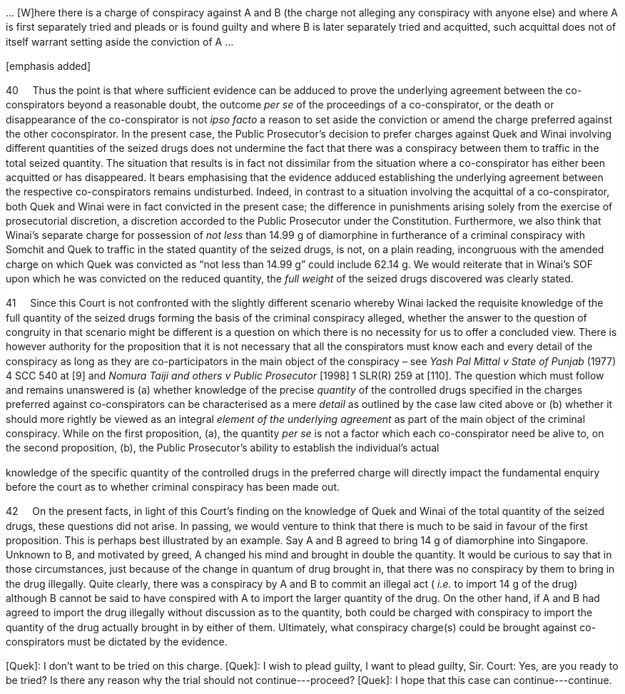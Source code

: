  ... [W]here there is a charge of conspiracy against A and B (the charge not alleging any conspiracy with anyone else) and where A is first separately tried and pleads or is found guilty and where B is later separately tried and acquitted, such acquittal does not of itself warrant setting aside the conviction of A ... 

 [emphasis added] 

40     Thus the point is that where sufficient evidence can be adduced to prove the underlying agreement between the co-conspirators beyond a reasonable doubt, the outcome _per se_ of the proceedings of a co-conspirator, or the death or disappearance of the co-conspirator is not _ipso facto_ a reason to set aside the conviction or amend the charge preferred against the other coconspirator. In the present case, the Public Prosecutor’s decision to prefer charges against Quek and Winai involving different quantities of the seized drugs does not undermine the fact that there was a conspiracy between them to traffic in the total seized quantity. The situation that results is in fact not dissimilar from the situation where a co-conspirator has either been acquitted or has disappeared. It bears emphasising that the evidence adduced establishing the underlying agreement between the respective co-conspirators remains undisturbed. Indeed, in contrast to a situation involving the acquittal of a co-conspirator, both Quek and Winai were in fact convicted in the present case; the difference in punishments arising solely from the exercise of prosecutorial discretion, a discretion accorded to the Public Prosecutor under the Constitution. Furthermore, we also think that Winai’s separate charge for possession of _not less_ than 14.99 g of diamorphine in furtherance of a criminal conspiracy with Somchit and Quek to traffic in the stated quantity of the seized drugs, is not, on a plain reading, incongruous with the amended charge on which Quek was convicted as “not less than 14.99 g” could include 62.14 g. We would reiterate that in Winai’s SOF upon which he was convicted on the reduced quantity, the _full weight_ of the seized drugs discovered was clearly stated. 

41     Since this Court is not confronted with the slightly different scenario whereby Winai lacked the requisite knowledge of the full quantity of the seized drugs forming the basis of the criminal conspiracy alleged, whether the answer to the question of congruity in that scenario might be different is a question on which there is no necessity for us to offer a concluded view. There is however authority for the proposition that it is not necessary that all the conspirators must know each and every detail of the conspiracy as long as they are co-participators in the main object of the conspiracy – see _Yash Pal Mittal v State of Punjab_ (1977) 4 SCC 540 at [9] and _Nomura Taiji and others v Public Prosecutor_ <span class="citation">[1998] 1 SLR(R) 259</span> at [110]. The question which must follow and remains unanswered is (a) whether knowledge of the precise _quantity_ of the controlled drugs specified in the charges preferred against co-conspirators can be characterised as a mere _detail_ as outlined by the case law cited above or (b) whether it should more rightly be viewed as an integral _element of the underlying agreement_ as part of the main object of the criminal conspiracy. While on the first proposition, (a), the quantity _per se_ is not a factor which each co-conspirator need be alive to, on the second proposition, (b), the Public Prosecutor’s ability to establish the individual’s actual 


knowledge of the specific quantity of the controlled drugs in the preferred charge will directly impact the fundamental enquiry before the court as to whether criminal conspiracy has been made out. 

42     On the present facts, in light of this Court’s finding on the knowledge of Quek and Winai of the total quantity of the seized drugs, these questions did not arise. In passing, we would venture to think that there is much to be said in favour of the first proposition. This is perhaps best illustrated by an example. Say A and B agreed to bring 14 g of diamorphine into Singapore. Unknown to B, and motivated by greed, A changed his mind and brought in double the quantity. It would be curious to say that in those circumstances, just because of the change in quantum of drug brought in, that there was no conspiracy by them to bring in the drug illegally. Quite clearly, there was a conspiracy by A and B to commit an illegal act ( _i.e._ to import 14 g of the drug) although B cannot be said to have conspired with A to import the larger quantity of the drug. On the other hand, if A and B had agreed to import the drug illegally without discussion as to the quantity, both could be charged with conspiracy to import the quantity of the drug actually brought in by either of them. Ultimately, what conspiracy charge(s) could be brought against co-conspirators must be dictated by the evidence. 


 [Quek]: I don’t want to be tried on this charge. 
 [Quek]: I wish to plead guilty, I want to plead guilty, Sir. Court: Yes, are you ready to be tried? Is there any reason why the trial should not continue---proceed? [Quek]: I hope that this case can continue---continue. 